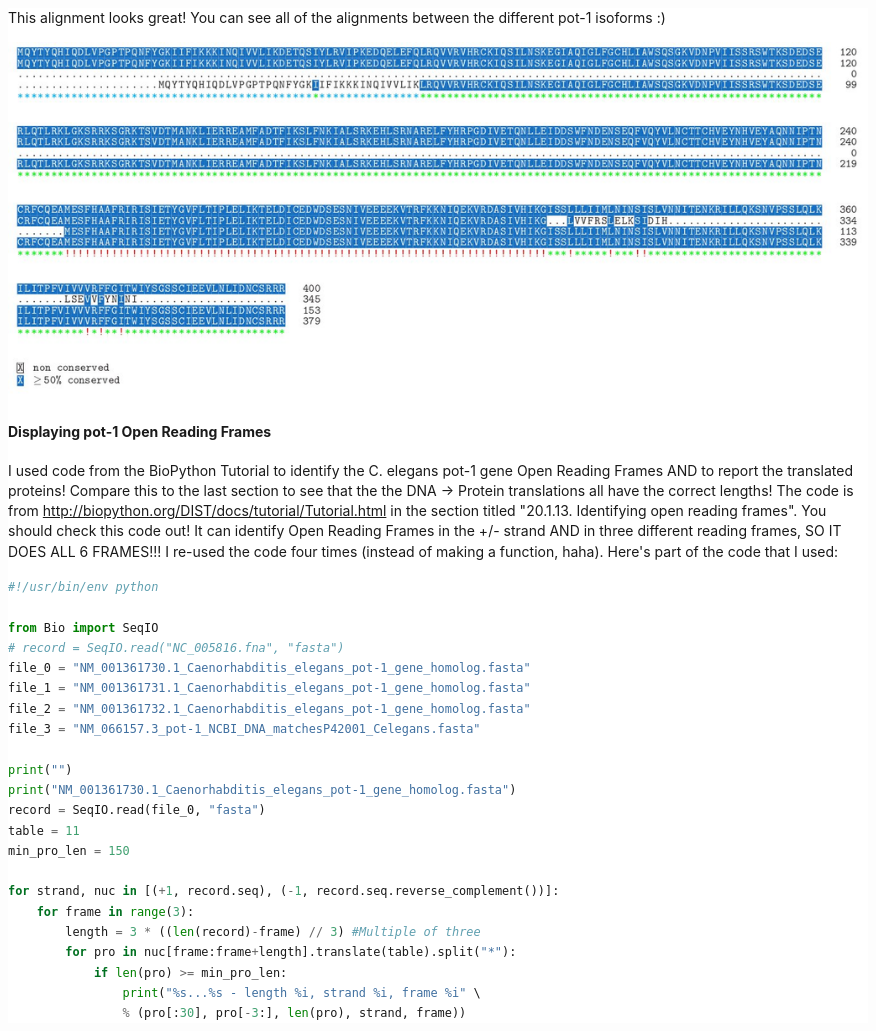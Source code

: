 This alignment looks great! You can see all of the alignments between the different pot-1 isoforms :)

![Celegans_POT1_protein_alignment](/Assets/Celegans_POT1_protein_alignment.jpg "Celegans_POT1_protein_alignment")

#### Displaying pot-1 Open Reading Frames
I used code from the BioPython Tutorial to identify the C. elegans pot-1 gene Open Reading Frames AND to report the translated proteins! Compare this to the last section to see that the the DNA -> Protein translations all have the correct lengths! The code is from http://biopython.org/DIST/docs/tutorial/Tutorial.html in the section titled "20.1.13. Identifying open reading frames". You should check this code out! It can identify Open Reading Frames in the +/- strand AND in three different reading frames, SO IT DOES ALL 6 FRAMES!!! I re-used the code four times (instead of making a function, haha). Here's part of the code that I used:

```python
#!/usr/bin/env python

from Bio import SeqIO
# record = SeqIO.read("NC_005816.fna", "fasta")
file_0 = "NM_001361730.1_Caenorhabditis_elegans_pot-1_gene_homolog.fasta"
file_1 = "NM_001361731.1_Caenorhabditis_elegans_pot-1_gene_homolog.fasta"
file_2 = "NM_001361732.1_Caenorhabditis_elegans_pot-1_gene_homolog.fasta"
file_3 = "NM_066157.3_pot-1_NCBI_DNA_matchesP42001_Celegans.fasta"

print("")
print("NM_001361730.1_Caenorhabditis_elegans_pot-1_gene_homolog.fasta")
record = SeqIO.read(file_0, "fasta")
table = 11
min_pro_len = 150

for strand, nuc in [(+1, record.seq), (-1, record.seq.reverse_complement())]:
    for frame in range(3):
        length = 3 * ((len(record)-frame) // 3) #Multiple of three
        for pro in nuc[frame:frame+length].translate(table).split("*"):
            if len(pro) >= min_pro_len:
                print("%s...%s - length %i, strand %i, frame %i" \
                % (pro[:30], pro[-3:], len(pro), strand, frame))
```
